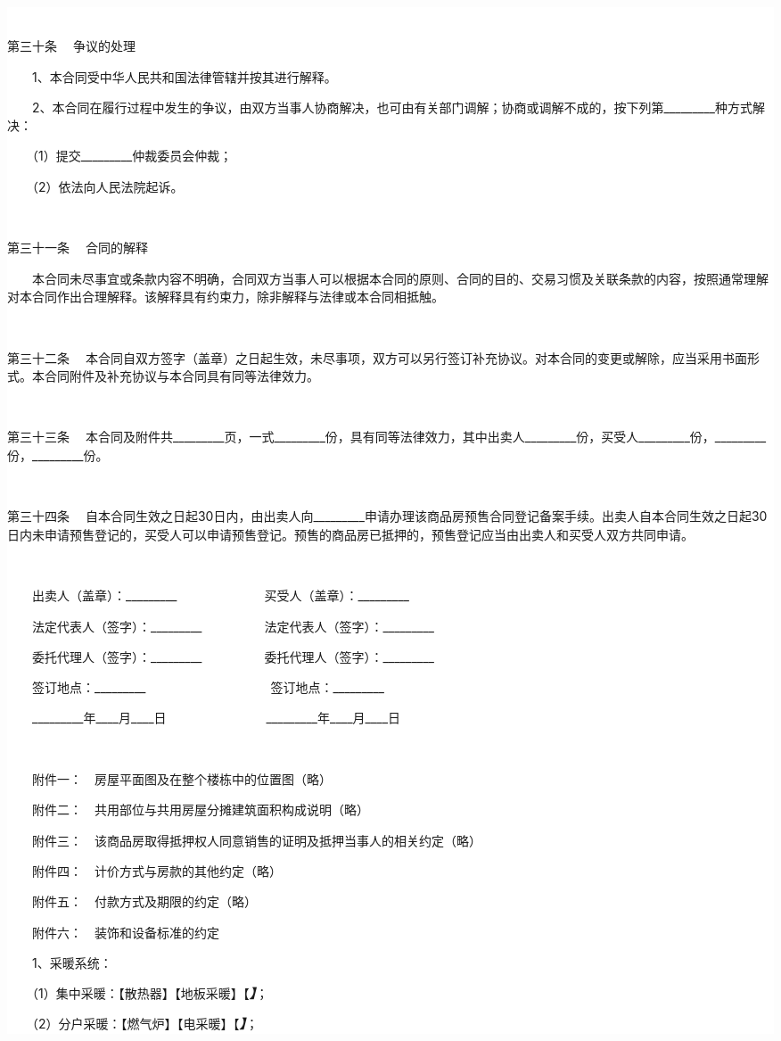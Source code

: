 　　

第三十条
　争议的处理

　　1、本合同受中华人民共和国法律管辖并按其进行解释。

　　2、本合同在履行过程中发生的争议，由双方当事人协商解决，也可由有关部门调解；协商或调解不成的，按下列第_________种方式解决：

　　（1）提交_________仲裁委员会仲裁；

　　（2）依法向人民法院起诉。

　　

第三十一条
　合同的解释

　　本合同未尽事宜或条款内容不明确，合同双方当事人可以根据本合同的原则、合同的目的、交易习惯及关联条款的内容，按照通常理解对本合同作出合理解释。该解释具有约束力，除非解释与法律或本合同相抵触。

　　

第三十二条
　本合同自双方签字（盖章）之日起生效，未尽事项，双方可以另行签订补充协议。对本合同的变更或解除，应当采用书面形式。本合同附件及补充协议与本合同具有同等法律效力。

　　

第三十三条
　本合同及附件共_________页，一式_________份，具有同等法律效力，其中出卖人_________份，买受人_________份，_________份，_________份。

　　

第三十四条
　自本合同生效之日起30日内，由出卖人向_________申请办理该商品房预售合同登记备案手续。出卖人自本合同生效之日起30日内未申请预售登记的，买受人可以申请预售登记。预售的商品房已抵押的，预售登记应当由出卖人和买受人双方共同申请。

　　

　　出卖人（盖章）：_________　　　　　　　买受人（盖章）：_________　　

　　法定代表人（签字）：_________　　　　　法定代表人（签字）：_________　　

　　委托代理人（签字）：_________　　　　　委托代理人（签字）：_________　　

　　签订地点：_________　　　　　　　　　　签订地点：_________　　

　　_________年____月____日　　　　　　　　_________年____月____日

　　

　　附件一：　房屋平面图及在整个楼栋中的位置图（略）　　

　　附件二：　共用部位与共用房屋分摊建筑面积构成说明（略）　　

　　附件三：　该商品房取得抵押权人同意销售的证明及抵押当事人的相关约定（略）　　

　　附件四：　计价方式与房款的其他约定（略）　　

　　附件五：　付款方式及期限的约定（略）　　

　　附件六：　装饰和设备标准的约定

　　1、采暖系统：

　　（1）集中采暖：【散热器】【地板采暖】【_________】_________；

　　（2）分户采暖：【燃气炉】【电采暖】【_________】_________；
